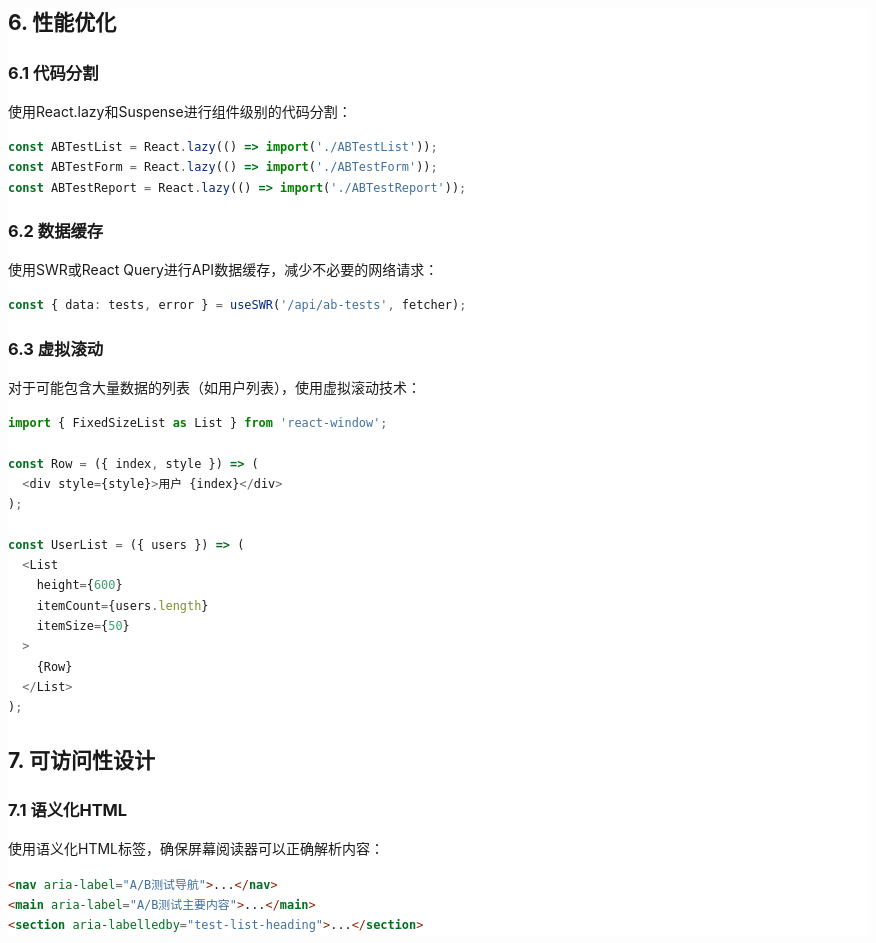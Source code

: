 ## 6. 性能优化

### 6.1 代码分割

使用React.lazy和Suspense进行组件级别的代码分割：

```typescript
const ABTestList = React.lazy(() => import('./ABTestList'));
const ABTestForm = React.lazy(() => import('./ABTestForm'));
const ABTestReport = React.lazy(() => import('./ABTestReport'));
```

### 6.2 数据缓存

使用SWR或React Query进行API数据缓存，减少不必要的网络请求：

```typescript
const { data: tests, error } = useSWR('/api/ab-tests', fetcher);
```

### 6.3 虚拟滚动

对于可能包含大量数据的列表（如用户列表），使用虚拟滚动技术：

```typescript
import { FixedSizeList as List } from 'react-window';

const Row = ({ index, style }) => (
  <div style={style}>用户 {index}</div>
);

const UserList = ({ users }) => (
  <List
    height={600}
    itemCount={users.length}
    itemSize={50}
  >
    {Row}
  </List>
);
```

## 7. 可访问性设计

### 7.1 语义化HTML

使用语义化HTML标签，确保屏幕阅读器可以正确解析内容：

```html
<nav aria-label="A/B测试导航">...</nav>
<main aria-label="A/B测试主要内容">...</main>
<section aria-labelledby="test-list-heading">...</section>
```
